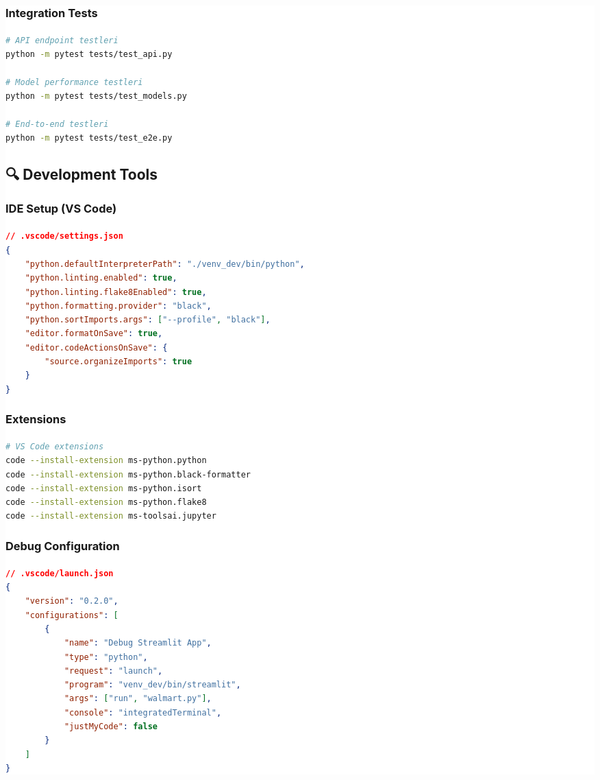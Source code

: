 ### Integration Tests
```bash
# API endpoint testleri
python -m pytest tests/test_api.py

# Model performance testleri
python -m pytest tests/test_models.py

# End-to-end testleri
python -m pytest tests/test_e2e.py
```

## 🔍 Development Tools

### IDE Setup (VS Code)
```json
// .vscode/settings.json
{
    "python.defaultInterpreterPath": "./venv_dev/bin/python",
    "python.linting.enabled": true,
    "python.linting.flake8Enabled": true,
    "python.formatting.provider": "black",
    "python.sortImports.args": ["--profile", "black"],
    "editor.formatOnSave": true,
    "editor.codeActionsOnSave": {
        "source.organizeImports": true
    }
}
```

### Extensions
```bash
# VS Code extensions
code --install-extension ms-python.python
code --install-extension ms-python.black-formatter
code --install-extension ms-python.isort
code --install-extension ms-python.flake8
code --install-extension ms-toolsai.jupyter
```

### Debug Configuration
```json
// .vscode/launch.json
{
    "version": "0.2.0",
    "configurations": [
        {
            "name": "Debug Streamlit App",
            "type": "python",
            "request": "launch",
            "program": "venv_dev/bin/streamlit",
            "args": ["run", "walmart.py"],
            "console": "integratedTerminal",
            "justMyCode": false
        }
    ]
}
```
